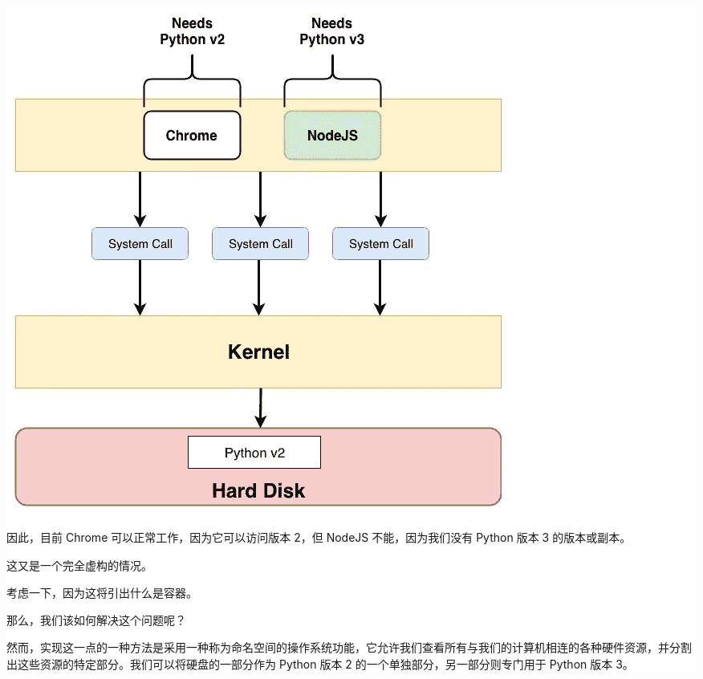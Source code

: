 ![](img/261b3f13379ce5ea1a7221cc40fbe3ea.png)

因此，目前 Chrome 可以正常工作，因为它可以访问版本 2，但 NodeJS 不能，因为我们没有 Python 版本 3 的版本或副本。

这又是一个完全虚构的情况。

考虑一下，因为这将引出什么是容器。

那么，我们该如何解决这个问题呢？

然而，实现这一点的一种方法是采用一种称为命名空间的操作系统功能，它允许我们查看所有与我们的计算机相连的各种硬件资源，并分割出这些资源的特定部分。我们可以将硬盘的一部分作为 Python 版本 2 的一个单独部分，另一部分则专门用于 Python 版本 3。
